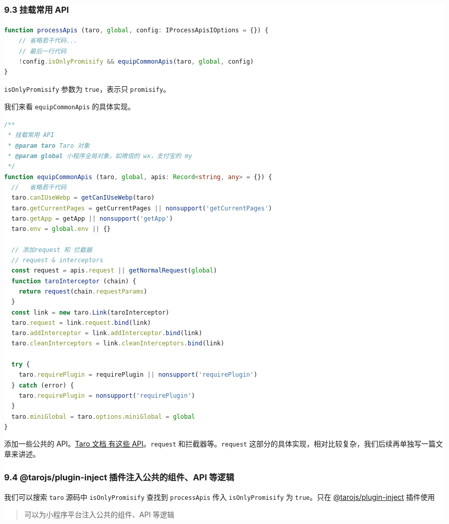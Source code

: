 ### 9.3 挂载常用 API

```ts
function processApis (taro, global, config: IProcessApisIOptions = {}) {
	// 省略若干代码...
	// 最后一行代码
	!config.isOnlyPromisify && equipCommonApis(taro, global, config)
}
```

`isOnlyPromisify` 参数为 `true`，表示只 `promisify`。

我们来看 `equipCommonApis` 的具体实现。

```ts
/**
 * 挂载常用 API
 * @param taro Taro 对象
 * @param global 小程序全局对象，如微信的 wx，支付宝的 my
 */
function equipCommonApis (taro, global, apis: Record<string, any> = {}) {
  //   省略若干代码
  taro.canIUseWebp = getCanIUseWebp(taro)
  taro.getCurrentPages = getCurrentPages || nonsupport('getCurrentPages')
  taro.getApp = getApp || nonsupport('getApp')
  taro.env = global.env || {}

  // 添加request 和 拦截器
  // request & interceptors
  const request = apis.request || getNormalRequest(global)
  function taroInterceptor (chain) {
    return request(chain.requestParams)
  }
  const link = new taro.Link(taroInterceptor)
  taro.request = link.request.bind(link)
  taro.addInterceptor = link.addInterceptor.bind(link)
  taro.cleanInterceptors = link.cleanInterceptors.bind(link)

  try {
    taro.requirePlugin = requirePlugin || nonsupport('requirePlugin')
  } catch (error) {
    taro.requirePlugin = nonsupport('requirePlugin')
  }
  taro.miniGlobal = taro.options.miniGlobal = global
}
```

添加一些公共的 API。[Taro 文档 有这些 API](https://taro-docs.jd.com/docs/next/apis/framework/getCurrentPages)。`request` 和拦截器等。`request` 这部分的具体实现，相对比较复杂，我们后续再单独写一篇文章来讲述。

### 9.4 @tarojs/plugin-inject 插件注入公共的组件、API 等逻辑

我们可以搜索 `taro` 源码中 `isOnlyPromisify` 查找到 `processApis` 传入 `isOnlyPromisify` 为 `true`。只在 [@tarojs/plugin-inject](https://github.com/NervJS/taro/blob/main/packages/taro-plugin-inject/README.md) 插件使用
> 可以为小程序平台注入公共的组件、API 等逻辑
